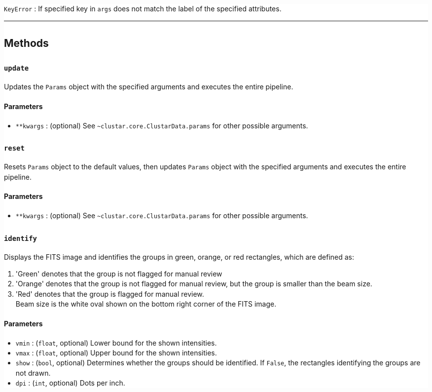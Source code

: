 `KeyError` : If specified key in `args` does not match the label of the specified attributes.

---

## Methods

### `update`

Updates the `Params` object with the specified arguments and executes the entire pipeline.

#### Parameters

- `**kwargs` : (optional) See `~clustar.core.ClustarData.params` for other possible arguments.

### `reset`

Resets `Params` object to the default values, then updates `Params` object with the specified arguments and executes the entire pipeline.

#### Parameters

- `**kwargs` : (optional) See `~clustar.core.ClustarData.params` for other possible arguments.

### `identify`

Displays the FITS image and identifies the groups in green, orange, or red rectangles, which are defined as: <br>
1. 'Green' denotes that the group is not flagged for manual review
2. 'Orange' denotes that the group is not flagged for manual review, 
   but the group is smaller than the beam size.
3. 'Red' denotes that the group is flagged for manual review.<br>
Beam size is the white oval shown on the bottom right corner of 
the FITS image.

#### Parameters

- `vmin` : (`float`, optional) Lower bound for the shown intensities. 
- `vmax` : (`float`, optional) Upper bound for the shown intensities.
- `show` : (`bool`, optional) Determines whether the groups should be identified. If `False`, the rectangles identifying the groups are not drawn.
- `dpi` : (`int`, optional) Dots per inch.
